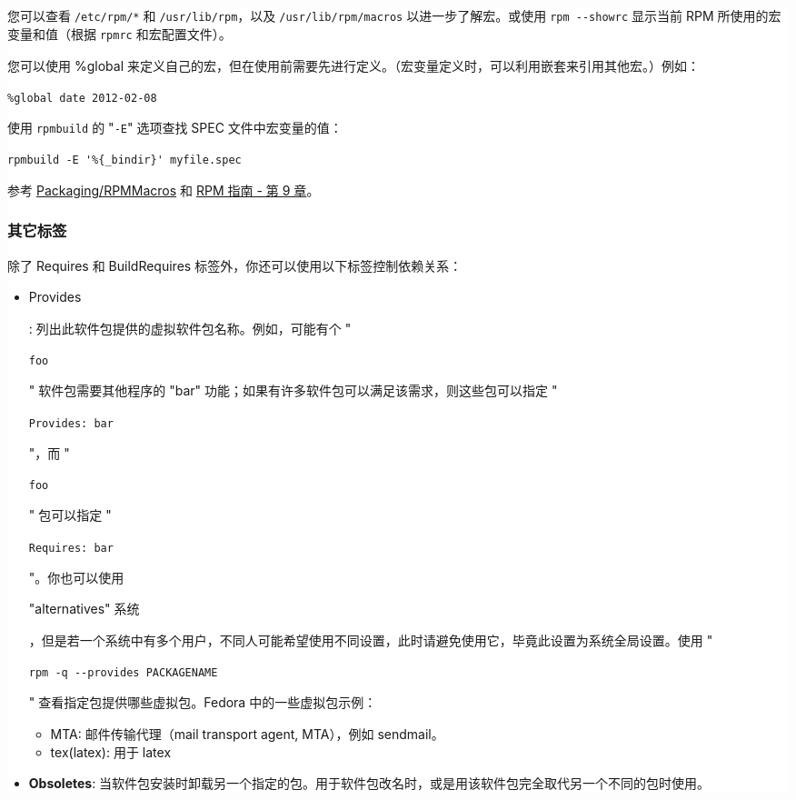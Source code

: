 您可以查看 `/etc/rpm/*` 和 `/usr/lib/rpm`，以及 `/usr/lib/rpm/macros` 以进一步了解宏。或使用 `rpm --showrc` 显示当前 RPM 所使用的宏变量和值（根据 `rpmrc` 和宏配置文件）。 

您可以使用 %global 来定义自己的宏，但在使用前需要先进行定义。（宏变量定义时，可以利用嵌套来引用其他宏。）例如： 

```
%global date 2012-02-08
```

使用 `rpmbuild` 的 "`-E`" 选项查找 SPEC 文件中宏变量的值： 

```
rpmbuild -E '%{_bindir}' myfile.spec
```

参考 [Packaging/RPMMacros](https://fedoraproject.org/wiki/Packaging/RPMMacros) 和 [RPM 指南 - 第 9 章](https://docs.fedoraproject.org/en-US/Fedora_Draft_Documentation/0.1/html/RPM_Guide/ch09s07.html)。 

### 其它标签

除了 Requires 和 BuildRequires 标签外，你还可以使用以下标签控制依赖关系： 

- Provides

  : 列出此软件包提供的虚拟软件包名称。例如，可能有个 "

  ```
  foo
  ```

  " 软件包需要其他程序的 "bar" 功能；如果有许多软件包可以满足该需求，则这些包可以指定 "

  ```
  Provides: bar
  ```

  "，而 "

  ```
  foo
  ```

  " 包可以指定 "

  ```
  Requires: bar
  ```

  "。你也可以使用 

  "alternatives" 系统

  ，但是若一个系统中有多个用户，不同人可能希望使用不同设置，此时请避免使用它，毕竟此设置为系统全局设置。使用 "

  ```
  rpm -q --provides PACKAGENAME
  ```

  " 查看指定包提供哪些虚拟包。Fedora 中的一些虚拟包示例： 

  - MTA: 邮件传输代理（mail transport agent, MTA），例如 sendmail。
  - tex(latex): 用于 latex

- **Obsoletes**: 当软件包安装时卸载另一个指定的包。用于软件包改名时，或是用该软件包完全取代另一个不同的包时使用。
